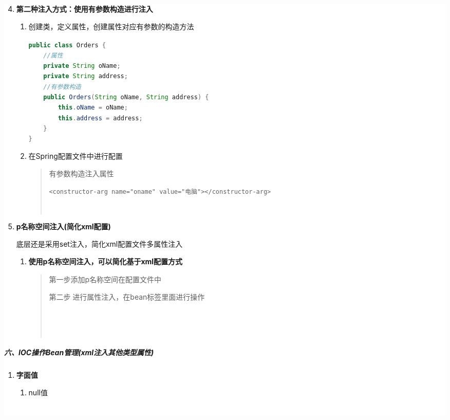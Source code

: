 4. **第二种注入方式：使用有参数构造进行注入**

   1. 创建类，定义属性，创建属性对应有参数的构造方法

      ```java
      public class Orders {
          //属性
          private String oName;
          private String address;
          //有参数构造
          public Orders(String oName, String address) {
              this.oName = oName;
              this.address = address;
          }
      }
      ```

   2. 在Spring配置文件中进行配置

      > 有参数构造注入属性
      >
      > <bean id="orders" class="com.xxx.xxx.Orders">
      >
      >  	<constructor-arg name="oname" value="电脑"></constructor-arg>
      >
      > ​	 <constructor-arg name="address" value="China"></constructor-arg>
      >
      > </bean>

5. **p名称空间注入(简化xml配置)**

   底层还是采用set注入，简化xml配置文件多属性注入

   1. **使用p名称空间注入，可以简化基于xml配置方式**

      > 第一步添加p名称空间在配置文件中
      >
      > <beans  xmls:p="https://www.springframework.org/schema/p">
      >
      > 第二步 进行属性注入，在bean标签里面进行操作	
      >
      > ​	<bean id="book" class="com.xxx.xxx.Book" p:bname="三国演义" p:bauthor="罗贯中" >
      >
      > ​	</bean>
      >
      > </beans>

##### 六、IOC操作Bean管理(xml注入其他类型属性)

1. **字面值**

   1. null值

      <property name="address">

      ​	<null/>
